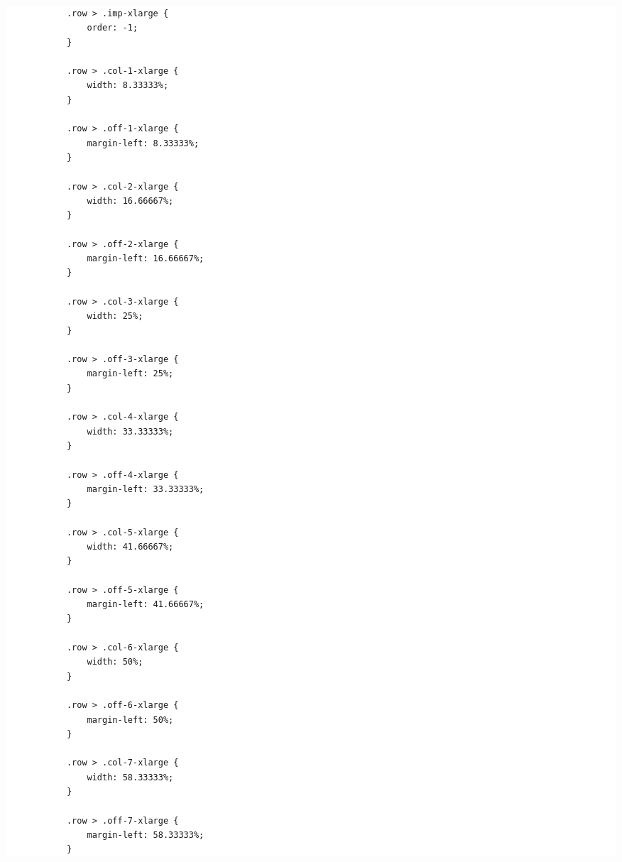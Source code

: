 				.row > .imp-xlarge {
					order: -1;
				}

				.row > .col-1-xlarge {
					width: 8.33333%;
				}

				.row > .off-1-xlarge {
					margin-left: 8.33333%;
				}

				.row > .col-2-xlarge {
					width: 16.66667%;
				}

				.row > .off-2-xlarge {
					margin-left: 16.66667%;
				}

				.row > .col-3-xlarge {
					width: 25%;
				}

				.row > .off-3-xlarge {
					margin-left: 25%;
				}

				.row > .col-4-xlarge {
					width: 33.33333%;
				}

				.row > .off-4-xlarge {
					margin-left: 33.33333%;
				}

				.row > .col-5-xlarge {
					width: 41.66667%;
				}

				.row > .off-5-xlarge {
					margin-left: 41.66667%;
				}

				.row > .col-6-xlarge {
					width: 50%;
				}

				.row > .off-6-xlarge {
					margin-left: 50%;
				}

				.row > .col-7-xlarge {
					width: 58.33333%;
				}

				.row > .off-7-xlarge {
					margin-left: 58.33333%;
				}
